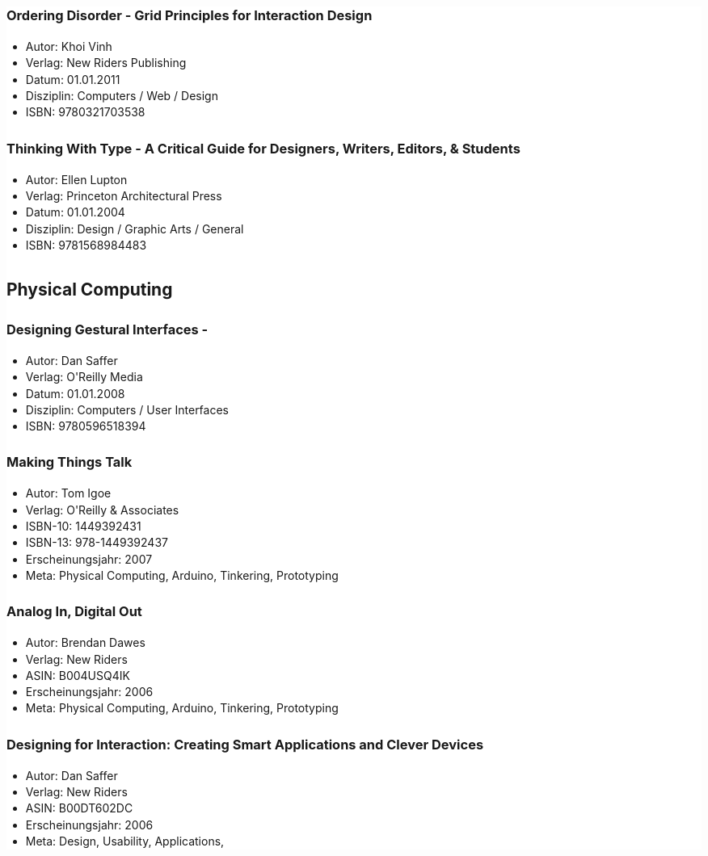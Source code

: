 ### Ordering Disorder - Grid Principles for Interaction Design
- Autor: Khoi Vinh
- Verlag: New Riders Publishing
- Datum: 01.01.2011
- Disziplin: Computers / Web / Design
- ISBN: 9780321703538
 
### Thinking With Type - A Critical Guide for Designers, Writers, Editors, & Students
- Autor: Ellen Lupton
- Verlag: Princeton Architectural Press
- Datum: 01.01.2004
- Disziplin: Design / Graphic Arts / General
- ISBN: 9781568984483




## Physical Computing

### Designing Gestural Interfaces - 
- Autor: Dan Saffer
- Verlag: O'Reilly Media
- Datum: 01.01.2008
- Disziplin: Computers / User Interfaces
- ISBN: 9780596518394
 
### Making Things Talk
- Autor: Tom Igoe
- Verlag: O'Reilly & Associates
- ISBN-10: 1449392431
- ISBN-13: 978-1449392437
- Erscheinungsjahr: 2007
- Meta: Physical Computing, Arduino, Tinkering, Prototyping


### Analog In, Digital Out
- Autor: Brendan Dawes
- Verlag: New Riders
- ASIN: B004USQ4IK
- Erscheinungsjahr: 2006
- Meta: Physical Computing, Arduino, Tinkering, Prototyping


### Designing for Interaction: Creating Smart Applications and Clever Devices
- Autor: Dan Saffer
- Verlag: New Riders
- ASIN: B00DT602DC
- Erscheinungsjahr: 2006
- Meta: Design, Usability, Applications, 
